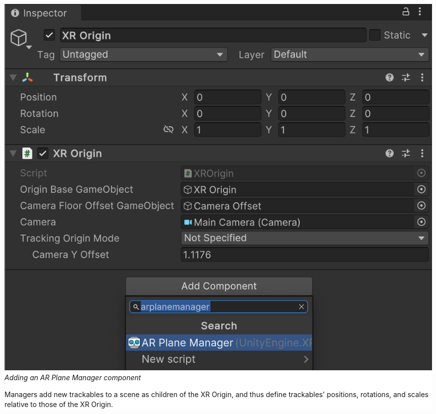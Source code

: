 ![Adding an AR Plane Manager component](../images/add-component-button.png)<br/>*Adding an AR Plane Manager component*

Managers add new trackables to a scene as children of the XR Origin, and thus define trackables' positions, rotations, and scales relative to those of the XR Origin.
